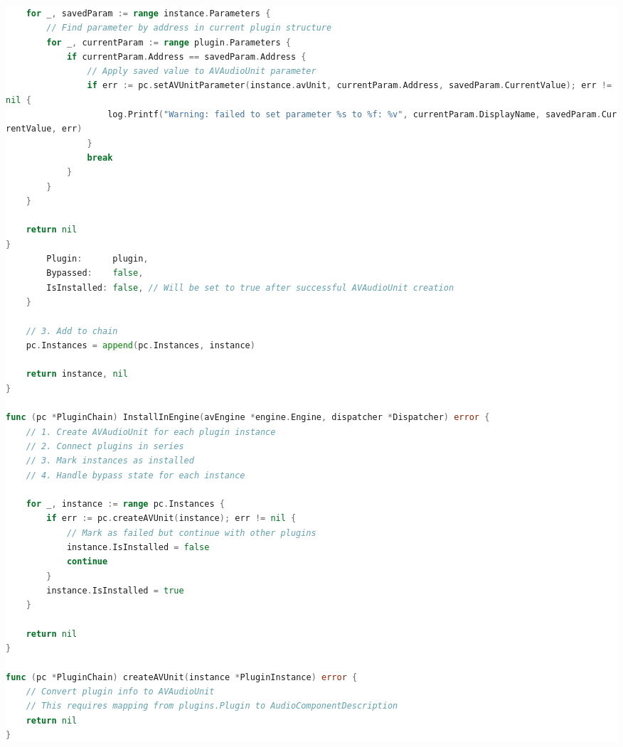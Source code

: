 ```go
    for _, savedParam := range instance.Parameters {
        // Find parameter by address in current plugin structure
        for _, currentParam := range plugin.Parameters {
            if currentParam.Address == savedParam.Address {
                // Apply saved value to AVAudioUnit parameter
                if err := pc.setAVUnitParameter(instance.avUnit, currentParam.Address, savedParam.CurrentValue); err != nil {
                    log.Printf("Warning: failed to set parameter %s to %f: %v", currentParam.DisplayName, savedParam.CurrentValue, err)
                }
                break
            }
        }
    }
    
    return nil
}
        Plugin:      plugin,
        Bypassed:    false,
        IsInstalled: false, // Will be set to true after successful AVAudioUnit creation
    }
    
    // 3. Add to chain
    pc.Instances = append(pc.Instances, instance)
    
    return instance, nil
}

func (pc *PluginChain) InstallInEngine(avEngine *engine.Engine, dispatcher *Dispatcher) error {
    // 1. Create AVAudioUnit for each plugin instance
    // 2. Connect plugins in series
    // 3. Mark instances as installed
    // 4. Handle bypass state for each instance
    
    for _, instance := range pc.Instances {
        if err := pc.createAVUnit(instance); err != nil {
            // Mark as failed but continue with other plugins
            instance.IsInstalled = false
            continue
        }
        instance.IsInstalled = true
    }
    
    return nil
}

func (pc *PluginChain) createAVUnit(instance *PluginInstance) error {
    // Convert plugin info to AVAudioUnit
    // This requires mapping from plugins.Plugin to AudioComponentDescription
    return nil
}
```
